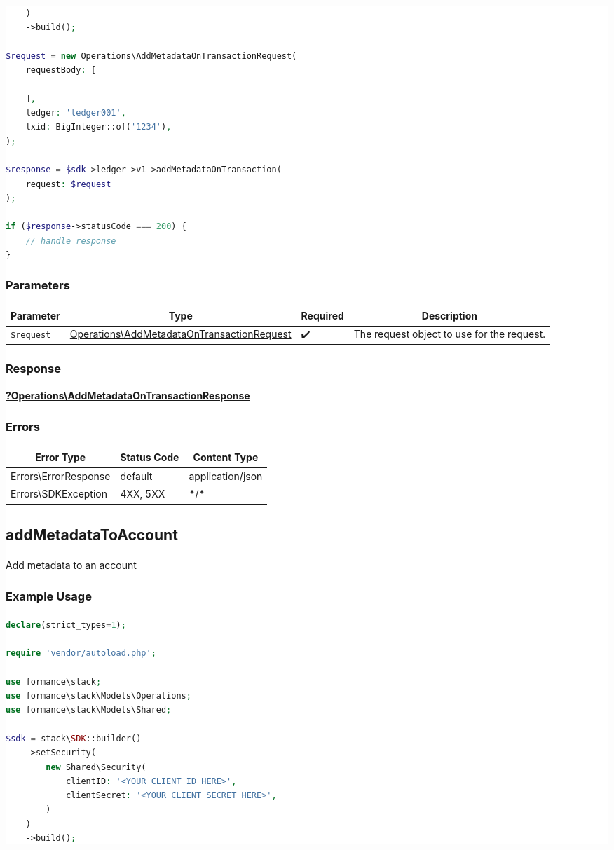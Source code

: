 ```php
    )
    ->build();

$request = new Operations\AddMetadataOnTransactionRequest(
    requestBody: [

    ],
    ledger: 'ledger001',
    txid: BigInteger::of('1234'),
);

$response = $sdk->ledger->v1->addMetadataOnTransaction(
    request: $request
);

if ($response->statusCode === 200) {
    // handle response
}
```

### Parameters

| Parameter                                                                                                | Type                                                                                                     | Required                                                                                                 | Description                                                                                              |
| -------------------------------------------------------------------------------------------------------- | -------------------------------------------------------------------------------------------------------- | -------------------------------------------------------------------------------------------------------- | -------------------------------------------------------------------------------------------------------- |
| `$request`                                                                                               | [Operations\AddMetadataOnTransactionRequest](../../Models/Operations/AddMetadataOnTransactionRequest.md) | :heavy_check_mark:                                                                                       | The request object to use for the request.                                                               |

### Response

**[?Operations\AddMetadataOnTransactionResponse](../../Models/Operations/AddMetadataOnTransactionResponse.md)**

### Errors

| Error Type           | Status Code          | Content Type         |
| -------------------- | -------------------- | -------------------- |
| Errors\ErrorResponse | default              | application/json     |
| Errors\SDKException  | 4XX, 5XX             | \*/\*                |

## addMetadataToAccount

Add metadata to an account

### Example Usage


```php
declare(strict_types=1);

require 'vendor/autoload.php';

use formance\stack;
use formance\stack\Models\Operations;
use formance\stack\Models\Shared;

$sdk = stack\SDK::builder()
    ->setSecurity(
        new Shared\Security(
            clientID: '<YOUR_CLIENT_ID_HERE>',
            clientSecret: '<YOUR_CLIENT_SECRET_HERE>',
        )
    )
    ->build();
```